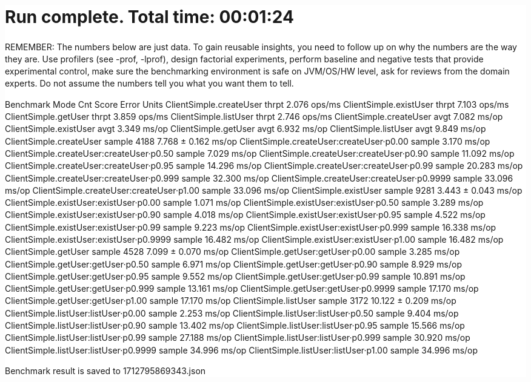 # Run complete. Total time: 00:01:24

REMEMBER: The numbers below are just data. To gain reusable insights, you need to follow up on
why the numbers are the way they are. Use profilers (see -prof, -lprof), design factorial
experiments, perform baseline and negative tests that provide experimental control, make sure
the benchmarking environment is safe on JVM/OS/HW level, ask for reviews from the domain experts.
Do not assume the numbers tell you what you want them to tell.

Benchmark                                     Mode   Cnt   Score   Error   Units
ClientSimple.createUser                      thrpt         2.076          ops/ms
ClientSimple.existUser                       thrpt         7.103          ops/ms
ClientSimple.getUser                         thrpt         3.859          ops/ms
ClientSimple.listUser                        thrpt         2.746          ops/ms
ClientSimple.createUser                       avgt         7.082           ms/op
ClientSimple.existUser                        avgt         3.349           ms/op
ClientSimple.getUser                          avgt         6.932           ms/op
ClientSimple.listUser                         avgt         9.849           ms/op
ClientSimple.createUser                     sample  4188   7.768 ± 0.162   ms/op
ClientSimple.createUser:createUser·p0.00    sample         3.170           ms/op
ClientSimple.createUser:createUser·p0.50    sample         7.029           ms/op
ClientSimple.createUser:createUser·p0.90    sample        11.092           ms/op
ClientSimple.createUser:createUser·p0.95    sample        14.296           ms/op
ClientSimple.createUser:createUser·p0.99    sample        20.283           ms/op
ClientSimple.createUser:createUser·p0.999   sample        32.300           ms/op
ClientSimple.createUser:createUser·p0.9999  sample        33.096           ms/op
ClientSimple.createUser:createUser·p1.00    sample        33.096           ms/op
ClientSimple.existUser                      sample  9281   3.443 ± 0.043   ms/op
ClientSimple.existUser:existUser·p0.00      sample         1.071           ms/op
ClientSimple.existUser:existUser·p0.50      sample         3.289           ms/op
ClientSimple.existUser:existUser·p0.90      sample         4.018           ms/op
ClientSimple.existUser:existUser·p0.95      sample         4.522           ms/op
ClientSimple.existUser:existUser·p0.99      sample         9.223           ms/op
ClientSimple.existUser:existUser·p0.999     sample        16.338           ms/op
ClientSimple.existUser:existUser·p0.9999    sample        16.482           ms/op
ClientSimple.existUser:existUser·p1.00      sample        16.482           ms/op
ClientSimple.getUser                        sample  4528   7.099 ± 0.070   ms/op
ClientSimple.getUser:getUser·p0.00          sample         3.285           ms/op
ClientSimple.getUser:getUser·p0.50          sample         6.971           ms/op
ClientSimple.getUser:getUser·p0.90          sample         8.929           ms/op
ClientSimple.getUser:getUser·p0.95          sample         9.552           ms/op
ClientSimple.getUser:getUser·p0.99          sample        10.891           ms/op
ClientSimple.getUser:getUser·p0.999         sample        13.161           ms/op
ClientSimple.getUser:getUser·p0.9999        sample        17.170           ms/op
ClientSimple.getUser:getUser·p1.00          sample        17.170           ms/op
ClientSimple.listUser                       sample  3172  10.122 ± 0.209   ms/op
ClientSimple.listUser:listUser·p0.00        sample         2.253           ms/op
ClientSimple.listUser:listUser·p0.50        sample         9.404           ms/op
ClientSimple.listUser:listUser·p0.90        sample        13.402           ms/op
ClientSimple.listUser:listUser·p0.95        sample        15.566           ms/op
ClientSimple.listUser:listUser·p0.99        sample        27.188           ms/op
ClientSimple.listUser:listUser·p0.999       sample        30.920           ms/op
ClientSimple.listUser:listUser·p0.9999      sample        34.996           ms/op
ClientSimple.listUser:listUser·p1.00        sample        34.996           ms/op

Benchmark result is saved to 1712795869343.json
